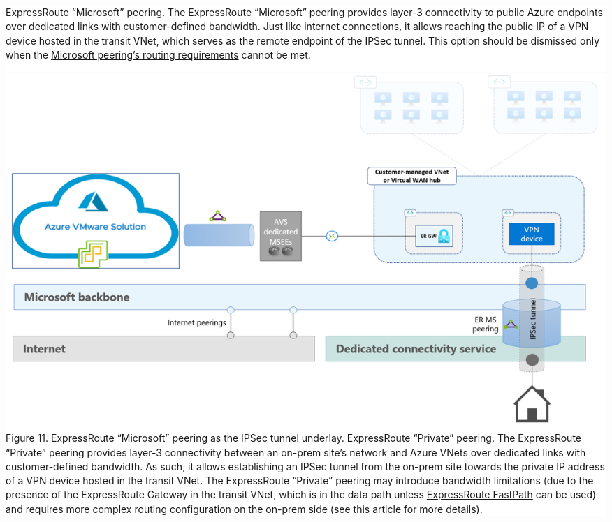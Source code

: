 ExpressRoute “Microsoft” peering. The ExpressRoute “Microsoft” peering provides layer-3 connectivity to public Azure endpoints over dedicated links with customer-defined bandwidth. Just like internet connections, it allows reaching the public IP of a VPN device hosted in the transit VNet, which serves as the remote endpoint of the IPSec tunnel. This option should be dismissed only when the [Microsoft peering’s routing requirements](https://learn.microsoft.com/azure/expressroute/expressroute-routing#ip-addresses-used-for-microsoft-peering) cannot be met. 
 
![figure11](media/figure11.png)
Figure 11. ExpressRoute “Microsoft” peering as the IPSec tunnel underlay.
ExpressRoute “Private” peering. The ExpressRoute “Private” peering provides layer-3 connectivity between an on-prem site’s network and Azure VNets over dedicated links with customer-defined bandwidth. As such, it allows establishing an IPSec tunnel from the on-prem site towards the private IP address of a VPN device hosted in the transit VNet. The ExpressRoute “Private” peering may introduce bandwidth limitations (due to the presence of the ExpressRoute Gateway in the transit VNet, which is in the data path unless [ExpressRoute FastPath]( https://learn.microsoft.com/azure/expressroute/about-fastpath) can be used) and requires more complex routing configuration on the on-prem side (see [this article]( https://learn.microsoft.com/azure/vpn-gateway/site-to-site-vpn-private-peering?toc=%2Fazure%2Fexpressroute%2Ftoc.json) for more details).
 